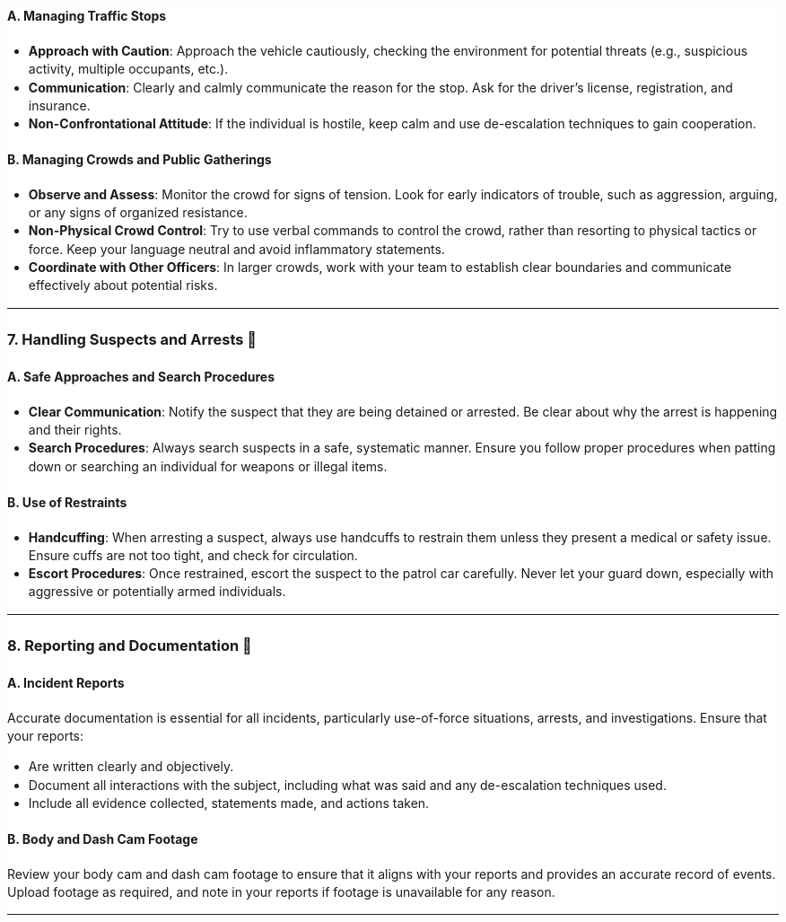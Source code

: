 #### A. Managing Traffic Stops

- **Approach with Caution**: Approach the vehicle cautiously, checking the environment for potential threats (e.g., suspicious activity, multiple occupants, etc.).
- **Communication**: Clearly and calmly communicate the reason for the stop. Ask for the driver’s license, registration, and insurance.
- **Non-Confrontational Attitude**: If the individual is hostile, keep calm and use de-escalation techniques to gain cooperation.

#### B. Managing Crowds and Public Gatherings

- **Observe and Assess**: Monitor the crowd for signs of tension. Look for early indicators of trouble, such as aggression, arguing, or any signs of organized resistance.
- **Non-Physical Crowd Control**: Try to use verbal commands to control the crowd, rather than resorting to physical tactics or force. Keep your language neutral and avoid inflammatory statements.
- **Coordinate with Other Officers**: In larger crowds, work with your team to establish clear boundaries and communicate effectively about potential risks.

---

### **7. Handling Suspects and Arrests** 📝

#### A. Safe Approaches and Search Procedures

- **Clear Communication**: Notify the suspect that they are being detained or arrested. Be clear about why the arrest is happening and their rights.
- **Search Procedures**: Always search suspects in a safe, systematic manner. Ensure you follow proper procedures when patting down or searching an individual for weapons or illegal items.

#### B. Use of Restraints

- **Handcuffing**: When arresting a suspect, always use handcuffs to restrain them unless they present a medical or safety issue. Ensure cuffs are not too tight, and check for circulation.
- **Escort Procedures**: Once restrained, escort the suspect to the patrol car carefully. Never let your guard down, especially with aggressive or potentially armed individuals.

---

### **8. Reporting and Documentation** 📝

#### A. Incident Reports

Accurate documentation is essential for all incidents, particularly use-of-force situations, arrests, and investigations. Ensure that your reports:

- Are written clearly and objectively.
- Document all interactions with the subject, including what was said and any de-escalation techniques used.
- Include all evidence collected, statements made, and actions taken.

#### B. Body and Dash Cam Footage

Review your body cam and dash cam footage to ensure that it aligns with your reports and provides an accurate record of events. Upload footage as required, and note in your reports if footage is unavailable for any reason.

---